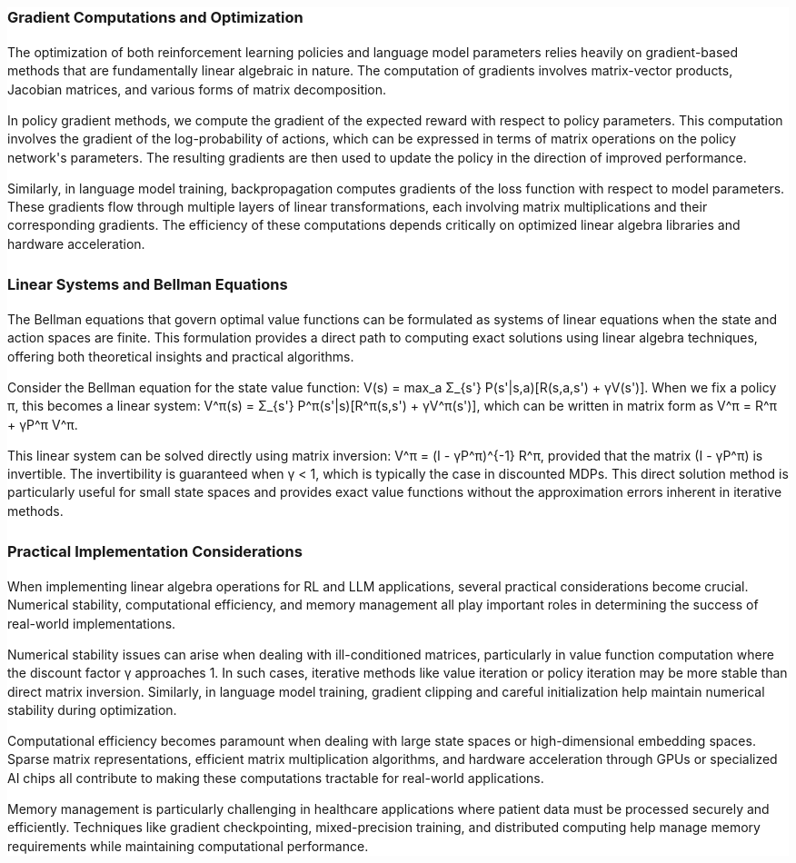 ### Gradient Computations and Optimization

The optimization of both reinforcement learning policies and language model parameters relies heavily on gradient-based methods that are fundamentally linear algebraic in nature. The computation of gradients involves matrix-vector products, Jacobian matrices, and various forms of matrix decomposition.

In policy gradient methods, we compute the gradient of the expected reward with respect to policy parameters. This computation involves the gradient of the log-probability of actions, which can be expressed in terms of matrix operations on the policy network's parameters. The resulting gradients are then used to update the policy in the direction of improved performance.

Similarly, in language model training, backpropagation computes gradients of the loss function with respect to model parameters. These gradients flow through multiple layers of linear transformations, each involving matrix multiplications and their corresponding gradients. The efficiency of these computations depends critically on optimized linear algebra libraries and hardware acceleration.

### Linear Systems and Bellman Equations

The Bellman equations that govern optimal value functions can be formulated as systems of linear equations when the state and action spaces are finite. This formulation provides a direct path to computing exact solutions using linear algebra techniques, offering both theoretical insights and practical algorithms.

Consider the Bellman equation for the state value function: V(s) = max_a Σ_{s'} P(s'|s,a)[R(s,a,s') + γV(s')]. When we fix a policy π, this becomes a linear system: V^π(s) = Σ_{s'} P^π(s'|s)[R^π(s,s') + γV^π(s')], which can be written in matrix form as V^π = R^π + γP^π V^π.

This linear system can be solved directly using matrix inversion: V^π = (I - γP^π)^{-1} R^π, provided that the matrix (I - γP^π) is invertible. The invertibility is guaranteed when γ < 1, which is typically the case in discounted MDPs. This direct solution method is particularly useful for small state spaces and provides exact value functions without the approximation errors inherent in iterative methods.

### Practical Implementation Considerations

When implementing linear algebra operations for RL and LLM applications, several practical considerations become crucial. Numerical stability, computational efficiency, and memory management all play important roles in determining the success of real-world implementations.

Numerical stability issues can arise when dealing with ill-conditioned matrices, particularly in value function computation where the discount factor γ approaches 1. In such cases, iterative methods like value iteration or policy iteration may be more stable than direct matrix inversion. Similarly, in language model training, gradient clipping and careful initialization help maintain numerical stability during optimization.

Computational efficiency becomes paramount when dealing with large state spaces or high-dimensional embedding spaces. Sparse matrix representations, efficient matrix multiplication algorithms, and hardware acceleration through GPUs or specialized AI chips all contribute to making these computations tractable for real-world applications.

Memory management is particularly challenging in healthcare applications where patient data must be processed securely and efficiently. Techniques like gradient checkpointing, mixed-precision training, and distributed computing help manage memory requirements while maintaining computational performance.
